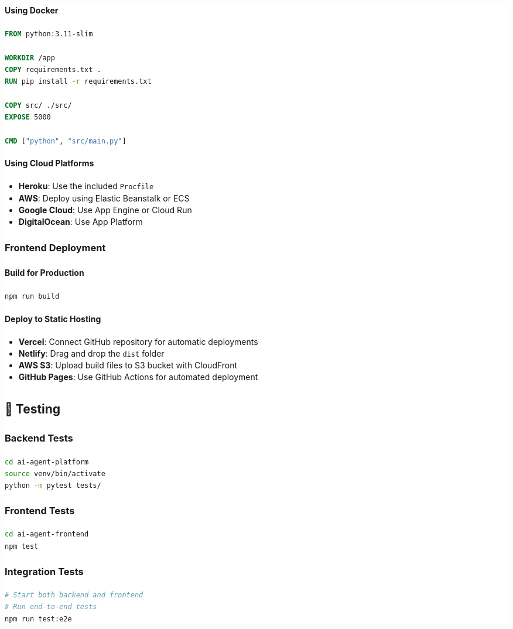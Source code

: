 #### Using Docker
```dockerfile
FROM python:3.11-slim

WORKDIR /app
COPY requirements.txt .
RUN pip install -r requirements.txt

COPY src/ ./src/
EXPOSE 5000

CMD ["python", "src/main.py"]
```

#### Using Cloud Platforms
- **Heroku**: Use the included `Procfile`
- **AWS**: Deploy using Elastic Beanstalk or ECS
- **Google Cloud**: Use App Engine or Cloud Run
- **DigitalOcean**: Use App Platform

### Frontend Deployment

#### Build for Production
```bash
npm run build
```

#### Deploy to Static Hosting
- **Vercel**: Connect GitHub repository for automatic deployments
- **Netlify**: Drag and drop the `dist` folder
- **AWS S3**: Upload build files to S3 bucket with CloudFront
- **GitHub Pages**: Use GitHub Actions for automated deployment

## 🧪 Testing

### Backend Tests
```bash
cd ai-agent-platform
source venv/bin/activate
python -m pytest tests/
```

### Frontend Tests
```bash
cd ai-agent-frontend
npm test
```

### Integration Tests
```bash
# Start both backend and frontend
# Run end-to-end tests
npm run test:e2e
```
